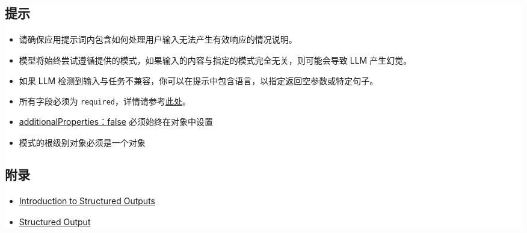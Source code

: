 ## 提示

- 请确保应用提示词内包含如何处理用户输入无法产生有效响应的情况说明。

- 模型将始终尝试遵循提供的模式，如果输入的内容与指定的模式完全无关，则可能会导致 LLM 产生幻觉。

- 如果 LLM 检测到输入与任务不兼容，你可以在提示中包含语言，以指定返回空参数或特定句子。

- 所有字段必须为 `required`，详情请参考[此处](https://platform.openai.com/docs/guides/structured-outputs/supported-schemas)。

- [additionalProperties：false](https://platform.openai.com/docs/guides/structured-outputs/additionalproperties-false-must-always-be-set-in-objects) 必须始终在对象中设置

- 模式的根级别对象必须是一个对象

## 附录

- [Introduction to Structured Outputs](https://cookbook.openai.com/examples/structured_outputs_intro)

- [Structured Output](https://platform.openai.com/docs/guides/structured-outputs/json-mode?context=without_parse)

